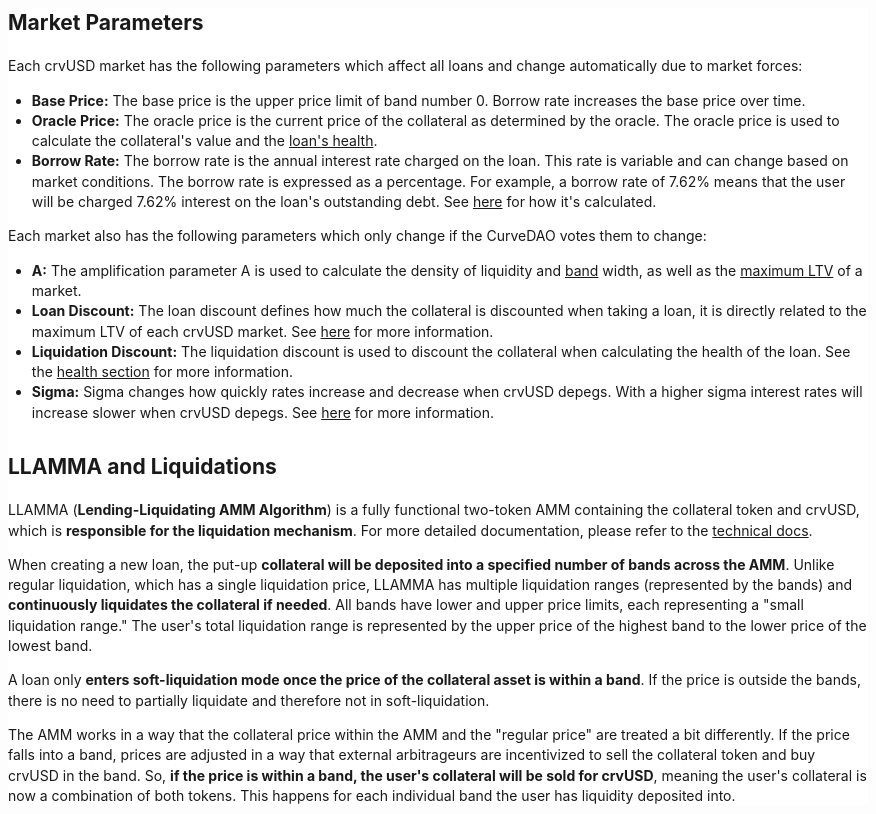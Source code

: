## **Market Parameters**

Each crvUSD market has the following parameters which affect all loans and change automatically due to market forces:

- **Base Price:** The base price is the upper price limit of band number 0.  Borrow rate increases the base price over time.
- **Oracle Price:** The oracle price is the current price of the collateral as determined by the oracle. The oracle price is used to calculate the collateral's value and the [loan's health](#loan-health).
- **Borrow Rate:** The borrow rate is the annual interest rate charged on the loan. This rate is variable and can change based on market conditions. The borrow rate is expressed as a percentage. For example, a borrow rate of 7.62% means that the user will be charged 7.62% interest on the loan's outstanding debt.  See [here](#borrow-rate) for how it's calculated.

Each market also has the following parameters which only change if the CurveDAO votes them to change:

- **A:** The amplification parameter A is used to calculate the density of liquidity and [band](#bands-n) width, as well as the [maximum LTV](#loan-discount) of a market.
- **Loan Discount:** The loan discount defines how much the collateral is discounted when taking a loan, it is directly related to the maximum LTV of each crvUSD market.  See [here](#loan-discount) for more information.
- **Liquidation Discount:** The liquidation discount is used to discount the collateral when calculating the health of the loan.  See the [health section](#loan-health) for more information.
- **Sigma:** Sigma changes how quickly rates increase and decrease when crvUSD depegs.  With a higher sigma interest rates will increase slower when crvUSD depegs.  See [here](#borrow-rate) for more information.


## **LLAMMA and Liquidations**

LLAMMA (**Lending-Liquidating AMM Algorithm**) is a fully functional two-token AMM containing the collateral token and crvUSD, which is **responsible for the liquidation mechanism**. For more detailed documentation, please refer to the [technical docs](https://docs.curve.fi/crvUSD/amm/).

When creating a new loan, the put-up **collateral will be deposited into a specified number of bands across the AMM**. Unlike regular liquidation, which has a single liquidation price, LLAMMA has multiple liquidation ranges (represented by the bands) and **continuously liquidates the collateral if needed**.   All bands have lower and upper price limits, each representing a "small liquidation range." The user's total liquidation range is represented by the upper price of the highest band to the lower price of the lowest band.

A loan only **enters soft-liquidation mode once the price of the collateral asset is within a band**. If the price is outside the bands, there is no need to partially liquidate and therefore not in soft-liquidation.

The AMM works in a way that the collateral price within the AMM and the "regular price" are treated a bit differently. If the price falls into a band, prices are adjusted in a way that external arbitrageurs are incentivized to sell the collateral token and buy crvUSD in the band. So, **if the price is within a band, the user's collateral will be sold for crvUSD**, meaning the user's collateral is now a combination of both tokens. This happens for each individual band the user has liquidity deposited into.
